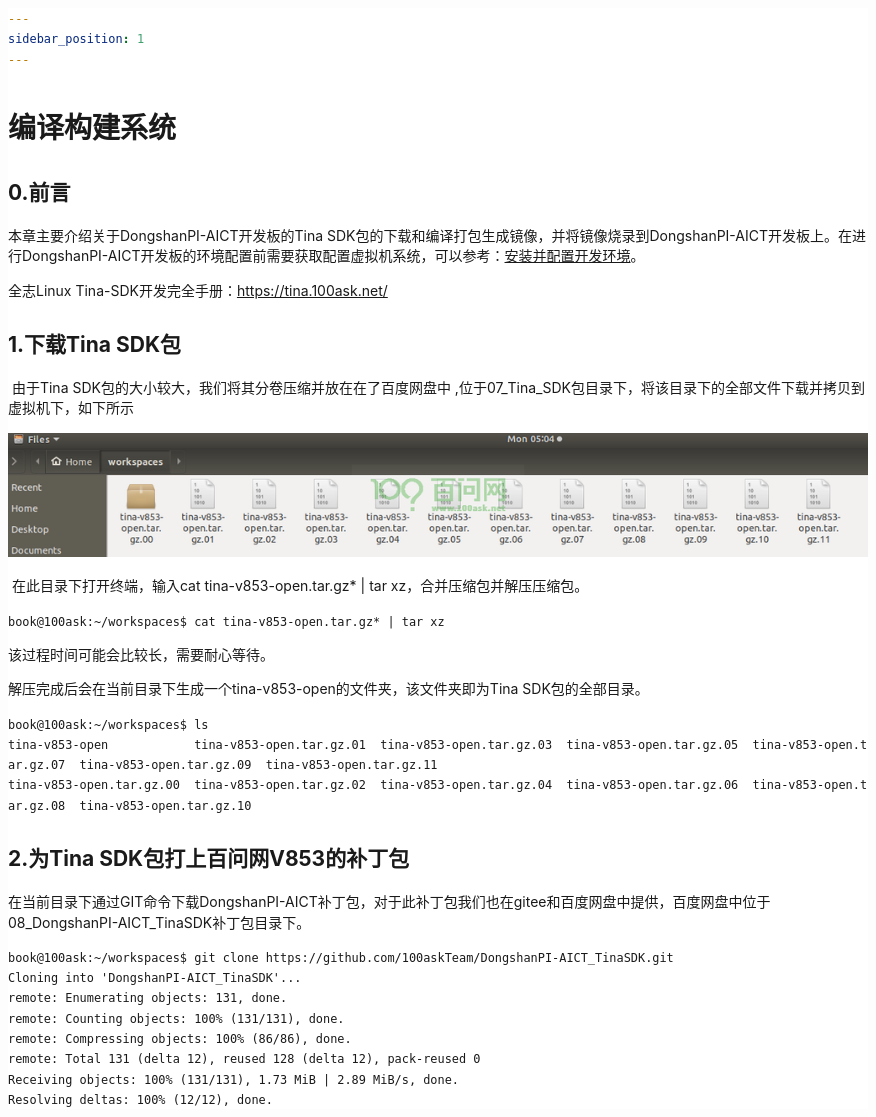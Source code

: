 ```yaml
---
sidebar_position: 1
---
```

# 编译构建系统

## 0.前言

本章主要介绍关于DongshanPI-AICT开发板的Tina SDK包的下载和编译打包生成镜像，并将镜像烧录到DongshanPI-AICT开发板上。在进行DongshanPI-AICT开发板的环境配置前需要获取配置虚拟机系统，可以参考：[安装并配置开发环境](/docs/V853/ConfigHostEnv)。

全志Linux Tina-SDK开发完全手册：https://tina.100ask.net/



## 1.下载Tina SDK包

​	由于Tina SDK包的大小较大，我们将其分卷压缩并放在在了百度网盘中 ,位于07_Tina_SDK包目录下，将该目录下的全部文件下载并拷贝到虚拟机下，如下所示

![image-20230410170425039](images/image-20230410170425039.png)

​	在此目录下打开终端，输入cat tina-v853-open.tar.gz* | tar xz，合并压缩包并解压压缩包。

```shell
book@100ask:~/workspaces$ cat tina-v853-open.tar.gz* | tar xz
```

该过程时间可能会比较长，需要耐心等待。

​	解压完成后会在当前目录下生成一个tina-v853-open的文件夹，该文件夹即为Tina SDK包的全部目录。

```shell
book@100ask:~/workspaces$ ls
tina-v853-open            tina-v853-open.tar.gz.01  tina-v853-open.tar.gz.03  tina-v853-open.tar.gz.05  tina-v853-open.tar.gz.07  tina-v853-open.tar.gz.09  tina-v853-open.tar.gz.11
tina-v853-open.tar.gz.00  tina-v853-open.tar.gz.02  tina-v853-open.tar.gz.04  tina-v853-open.tar.gz.06  tina-v853-open.tar.gz.08  tina-v853-open.tar.gz.10
```

## 2.为Tina SDK包打上百问网V853的补丁包

​	在当前目录下通过GIT命令下载DongshanPI-AICT补丁包，对于此补丁包我们也在gitee和百度网盘中提供，百度网盘中位于08_DongshanPI-AICT_TinaSDK补丁包目录下。

```shell
book@100ask:~/workspaces$ git clone https://github.com/100askTeam/DongshanPI-AICT_TinaSDK.git
Cloning into 'DongshanPI-AICT_TinaSDK'...
remote: Enumerating objects: 131, done.
remote: Counting objects: 100% (131/131), done.
remote: Compressing objects: 100% (86/86), done.
remote: Total 131 (delta 12), reused 128 (delta 12), pack-reused 0
Receiving objects: 100% (131/131), 1.73 MiB | 2.89 MiB/s, done.
Resolving deltas: 100% (12/12), done.
```
